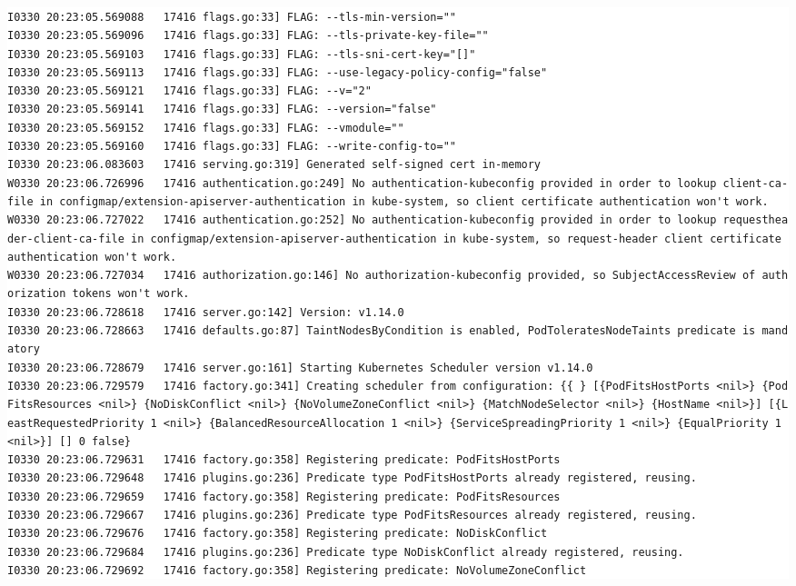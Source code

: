 ```
I0330 20:23:05.569088   17416 flags.go:33] FLAG: --tls-min-version=""
I0330 20:23:05.569096   17416 flags.go:33] FLAG: --tls-private-key-file=""
I0330 20:23:05.569103   17416 flags.go:33] FLAG: --tls-sni-cert-key="[]"
I0330 20:23:05.569113   17416 flags.go:33] FLAG: --use-legacy-policy-config="false"
I0330 20:23:05.569121   17416 flags.go:33] FLAG: --v="2"
I0330 20:23:05.569141   17416 flags.go:33] FLAG: --version="false"
I0330 20:23:05.569152   17416 flags.go:33] FLAG: --vmodule=""
I0330 20:23:05.569160   17416 flags.go:33] FLAG: --write-config-to=""
I0330 20:23:06.083603   17416 serving.go:319] Generated self-signed cert in-memory
W0330 20:23:06.726996   17416 authentication.go:249] No authentication-kubeconfig provided in order to lookup client-ca-file in configmap/extension-apiserver-authentication in kube-system, so client certificate authentication won't work.
W0330 20:23:06.727022   17416 authentication.go:252] No authentication-kubeconfig provided in order to lookup requestheader-client-ca-file in configmap/extension-apiserver-authentication in kube-system, so request-header client certificate authentication won't work.
W0330 20:23:06.727034   17416 authorization.go:146] No authorization-kubeconfig provided, so SubjectAccessReview of authorization tokens won't work.
I0330 20:23:06.728618   17416 server.go:142] Version: v1.14.0
I0330 20:23:06.728663   17416 defaults.go:87] TaintNodesByCondition is enabled, PodToleratesNodeTaints predicate is mandatory
I0330 20:23:06.728679   17416 server.go:161] Starting Kubernetes Scheduler version v1.14.0
I0330 20:23:06.729579   17416 factory.go:341] Creating scheduler from configuration: {{ } [{PodFitsHostPorts <nil>} {PodFitsResources <nil>} {NoDiskConflict <nil>} {NoVolumeZoneConflict <nil>} {MatchNodeSelector <nil>} {HostName <nil>}] [{LeastRequestedPriority 1 <nil>} {BalancedResourceAllocation 1 <nil>} {ServiceSpreadingPriority 1 <nil>} {EqualPriority 1 <nil>}] [] 0 false}
I0330 20:23:06.729631   17416 factory.go:358] Registering predicate: PodFitsHostPorts
I0330 20:23:06.729648   17416 plugins.go:236] Predicate type PodFitsHostPorts already registered, reusing.
I0330 20:23:06.729659   17416 factory.go:358] Registering predicate: PodFitsResources
I0330 20:23:06.729667   17416 plugins.go:236] Predicate type PodFitsResources already registered, reusing.
I0330 20:23:06.729676   17416 factory.go:358] Registering predicate: NoDiskConflict
I0330 20:23:06.729684   17416 plugins.go:236] Predicate type NoDiskConflict already registered, reusing.
I0330 20:23:06.729692   17416 factory.go:358] Registering predicate: NoVolumeZoneConflict
